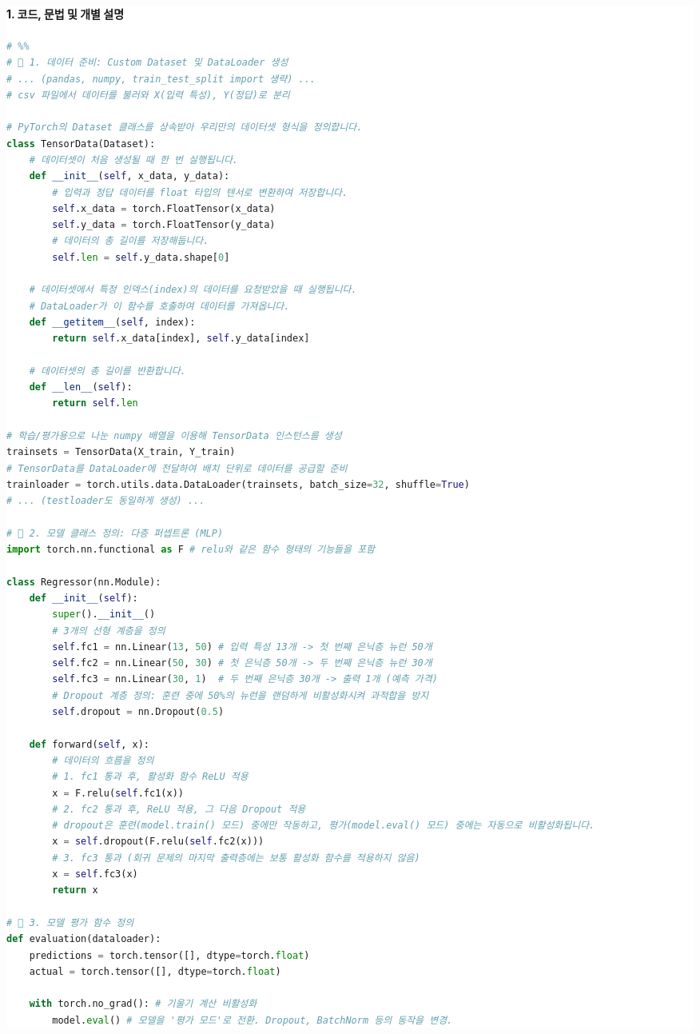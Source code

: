 #### **1. 코드, 문법 및 개별 설명**

```python
# %%
# 📌 1. 데이터 준비: Custom Dataset 및 DataLoader 생성
# ... (pandas, numpy, train_test_split import 생략) ...
# csv 파일에서 데이터를 불러와 X(입력 특성), Y(정답)로 분리

# PyTorch의 Dataset 클래스를 상속받아 우리만의 데이터셋 형식을 정의합니다.
class TensorData(Dataset):
    # 데이터셋이 처음 생성될 때 한 번 실행됩니다.
    def __init__(self, x_data, y_data):
        # 입력과 정답 데이터를 float 타입의 텐서로 변환하여 저장합니다.
        self.x_data = torch.FloatTensor(x_data)
        self.y_data = torch.FloatTensor(y_data)
        # 데이터의 총 길이를 저장해둡니다.
        self.len = self.y_data.shape[0]

    # 데이터셋에서 특정 인덱스(index)의 데이터를 요청받았을 때 실행됩니다.
    # DataLoader가 이 함수를 호출하여 데이터를 가져옵니다.
    def __getitem__(self, index):
        return self.x_data[index], self.y_data[index]

    # 데이터셋의 총 길이를 반환합니다.
    def __len__(self):
        return self.len

# 학습/평가용으로 나눈 numpy 배열을 이용해 TensorData 인스턴스를 생성
trainsets = TensorData(X_train, Y_train)
# TensorData를 DataLoader에 전달하여 배치 단위로 데이터를 공급할 준비
trainloader = torch.utils.data.DataLoader(trainsets, batch_size=32, shuffle=True)
# ... (testloader도 동일하게 생성) ...

# 📌 2. 모델 클래스 정의: 다층 퍼셉트론 (MLP)
import torch.nn.functional as F # relu와 같은 함수 형태의 기능들을 포함

class Regressor(nn.Module):
    def __init__(self):
        super().__init__()
        # 3개의 선형 계층을 정의
        self.fc1 = nn.Linear(13, 50) # 입력 특성 13개 -> 첫 번째 은닉층 뉴런 50개
        self.fc2 = nn.Linear(50, 30) # 첫 은닉층 50개 -> 두 번째 은닉층 뉴런 30개
        self.fc3 = nn.Linear(30, 1)  # 두 번째 은닉층 30개 -> 출력 1개 (예측 가격)
        # Dropout 계층 정의: 훈련 중에 50%의 뉴런을 랜덤하게 비활성화시켜 과적합을 방지
        self.dropout = nn.Dropout(0.5)

    def forward(self, x):
        # 데이터의 흐름을 정의
        # 1. fc1 통과 후, 활성화 함수 ReLU 적용
        x = F.relu(self.fc1(x))
        # 2. fc2 통과 후, ReLU 적용, 그 다음 Dropout 적용
        # dropout은 훈련(model.train() 모드) 중에만 작동하고, 평가(model.eval() 모드) 중에는 자동으로 비활성화됩니다.
        x = self.dropout(F.relu(self.fc2(x)))
        # 3. fc3 통과 (회귀 문제의 마지막 출력층에는 보통 활성화 함수를 적용하지 않음)
        x = self.fc3(x)
        return x

# 📌 3. 모델 평가 함수 정의
def evaluation(dataloader):
    predictions = torch.tensor([], dtype=torch.float)
    actual = torch.tensor([], dtype=torch.float)

    with torch.no_grad(): # 기울기 계산 비활성화
        model.eval() # 모델을 '평가 모드'로 전환. Dropout, BatchNorm 등의 동작을 변경.
```